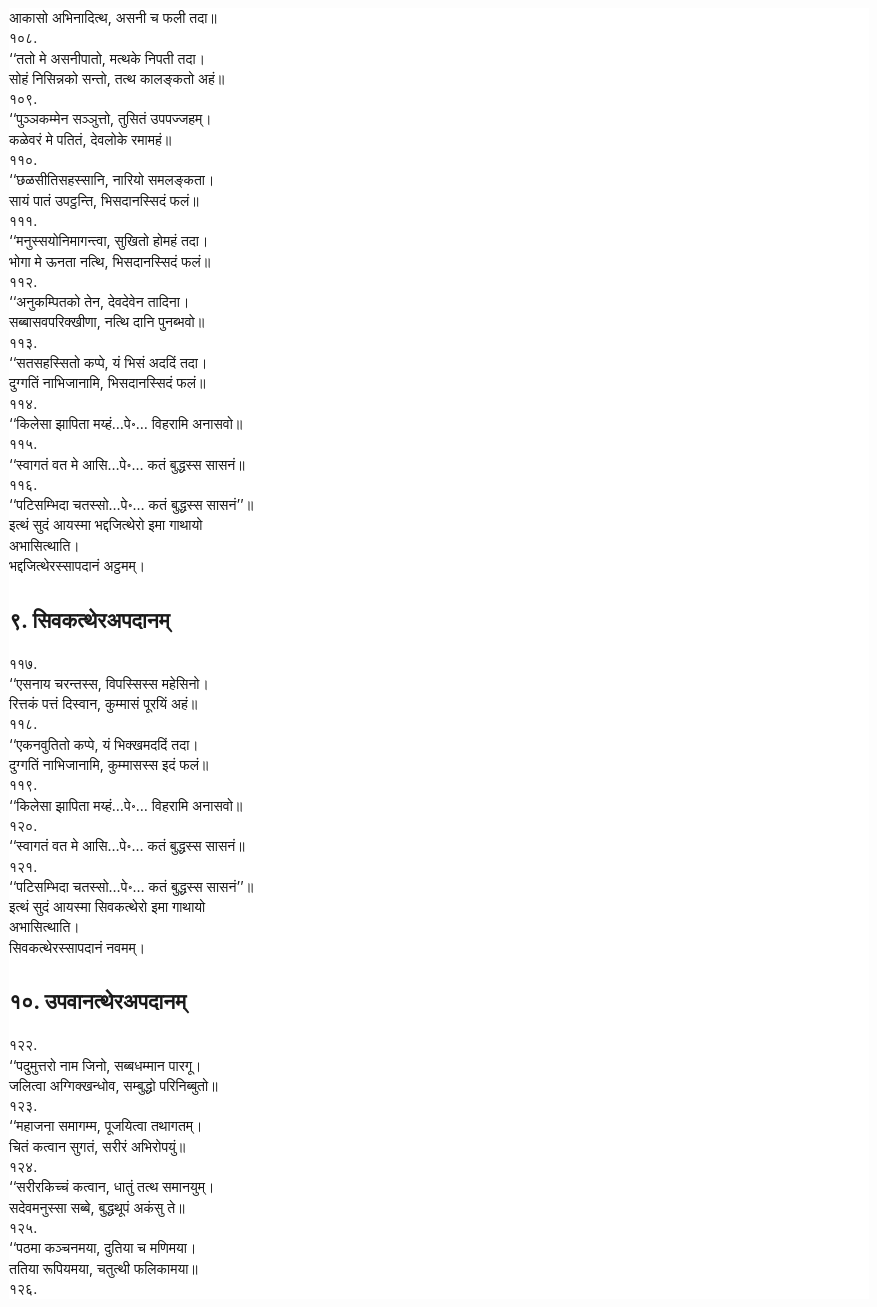 आकासो अभिनादित्थ, असनी च फली तदा॥  
१०८.  
‘‘ततो मे असनीपातो, मत्थके निपती तदा।  
सोहं निसिन्नको सन्तो, तत्थ कालङ्कतो अहं॥  
१०९.  
‘‘पुञ्ञकम्मेन सञ्ञुत्तो, तुसितं उपपज्जहम्।  
कळेवरं मे पतितं, देवलोके रमामहं॥  
११०.  
‘‘छळसीतिसहस्सानि, नारियो समलङ्कता।  
सायं पातं उपट्ठन्ति, भिसदानस्सिदं फलं॥  
१११.  
‘‘मनुस्सयोनिमागन्त्वा, सुखितो होमहं तदा।  
भोगा मे ऊनता नत्थि, भिसदानस्सिदं फलं॥  
११२.  
‘‘अनुकम्पितको तेन, देवदेवेन तादिना।  
सब्बासवपरिक्खीणा, नत्थि दानि पुनब्भवो॥  
११३.  
‘‘सतसहस्सितो कप्पे, यं भिसं अददिं तदा।  
दुग्गतिं नाभिजानामि, भिसदानस्सिदं फलं॥  
११४.  
‘‘किलेसा झापिता मय्हं…पे॰… विहरामि अनासवो॥  
११५.  
‘‘स्वागतं वत मे आसि…पे॰… कतं बुद्धस्स सासनं॥  
११६.  
‘‘पटिसम्भिदा चतस्सो…पे॰… कतं बुद्धस्स सासनं’’॥  
इत्थं सुदं आयस्मा भद्दजित्थेरो इमा गाथायो  
अभासित्थाति।  
भद्दजित्थेरस्सापदानं अट्ठमम्।  


## ९. सिवकत्थेरअपदानम्

११७.  
‘‘एसनाय चरन्तस्स, विपस्सिस्स महेसिनो।  
रित्तकं पत्तं दिस्वान, कुम्मासं पूरयिं अहं॥  
११८.  
‘‘एकनवुतितो कप्पे, यं भिक्खमददिं तदा।  
दुग्गतिं नाभिजानामि, कुम्मासस्स इदं फलं॥  
११९.  
‘‘किलेसा झापिता मय्हं…पे॰… विहरामि अनासवो॥  
१२०.  
‘‘स्वागतं वत मे आसि…पे॰… कतं बुद्धस्स सासनं॥  
१२१.  
‘‘पटिसम्भिदा चतस्सो…पे॰… कतं बुद्धस्स सासनं’’॥  
इत्थं सुदं आयस्मा सिवकत्थेरो इमा गाथायो  
अभासित्थाति।  
सिवकत्थेरस्सापदानं नवमम्।  


## १०. उपवानत्थेरअपदानम्

१२२.  
‘‘पदुमुत्तरो नाम जिनो, सब्बधम्मान पारगू।  
जलित्वा अग्गिक्खन्धोव, सम्बुद्धो परिनिब्बुतो॥  
१२३.  
‘‘महाजना समागम्म, पूजयित्वा तथागतम्।  
चितं कत्वान सुगतं, सरीरं अभिरोपयुं॥  
१२४.  
‘‘सरीरकिच्चं कत्वान, धातुं तत्थ समानयुम्।  
सदेवमनुस्सा सब्बे, बुद्धथूपं अकंसु ते॥  
१२५.  
‘‘पठमा कञ्चनमया, दुतिया च मणिमया।  
ततिया रूपियमया, चतुत्थी फलिकामया॥  
१२६.  